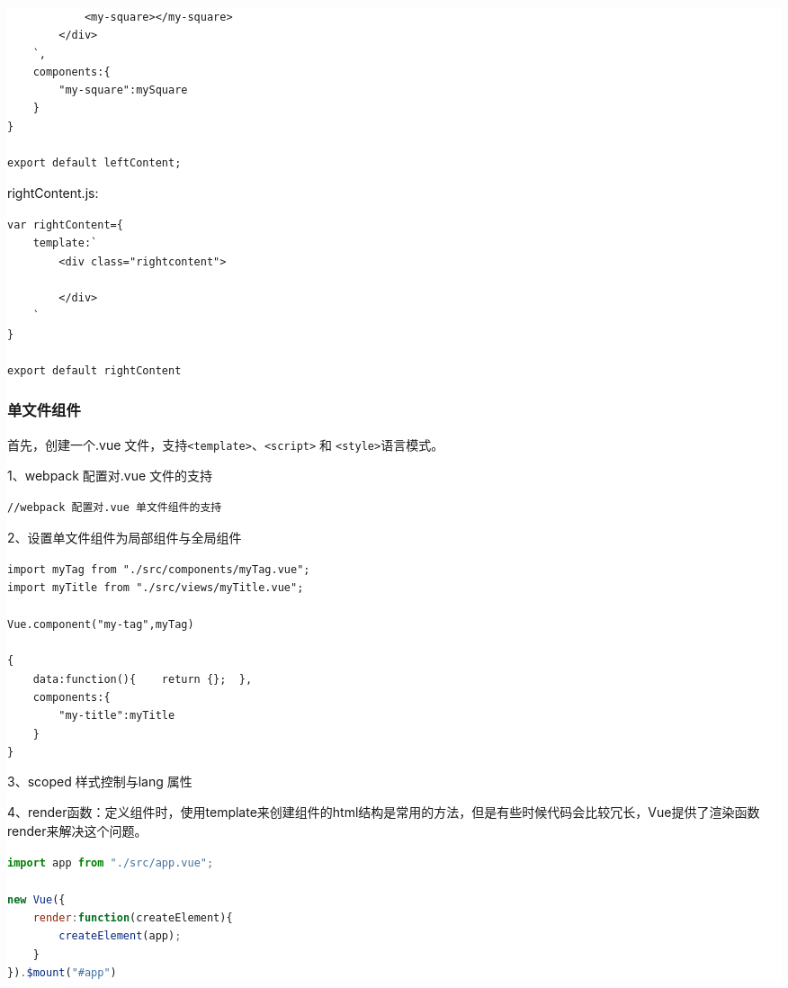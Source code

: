 ```
			<my-square></my-square>
		</div>
	`,
	components:{
		"my-square":mySquare
	}
}

export default leftContent;
```

rightContent.js:

```
var rightContent={
	template:`
		<div class="rightcontent">
			
		</div>
	`
}

export default rightContent
```

### 单文件组件

首先，创建一个.vue 文件，支持`<template>`、`<script>` 和 `<style>`语言模式。

1、webpack 配置对.vue 文件的支持

```
//webpack 配置对.vue 单文件组件的支持
```

2、设置单文件组件为局部组件与全局组件

```
import myTag from "./src/components/myTag.vue";
import myTitle from "./src/views/myTitle.vue";

Vue.component("my-tag",myTag)

{
    data:function(){	return {};	},
    components:{
        "my-title":myTitle
    }
}
```

3、scoped 样式控制与lang 属性

4、render函数：定义组件时，使用template来创建组件的html结构是常用的方法，但是有些时候代码会比较冗长，Vue提供了渲染函数render来解决这个问题。

```javascript
import app from "./src/app.vue";

new Vue({
    render:function(createElement){
        createElement(app);
    }
}).$mount("#app")
```
